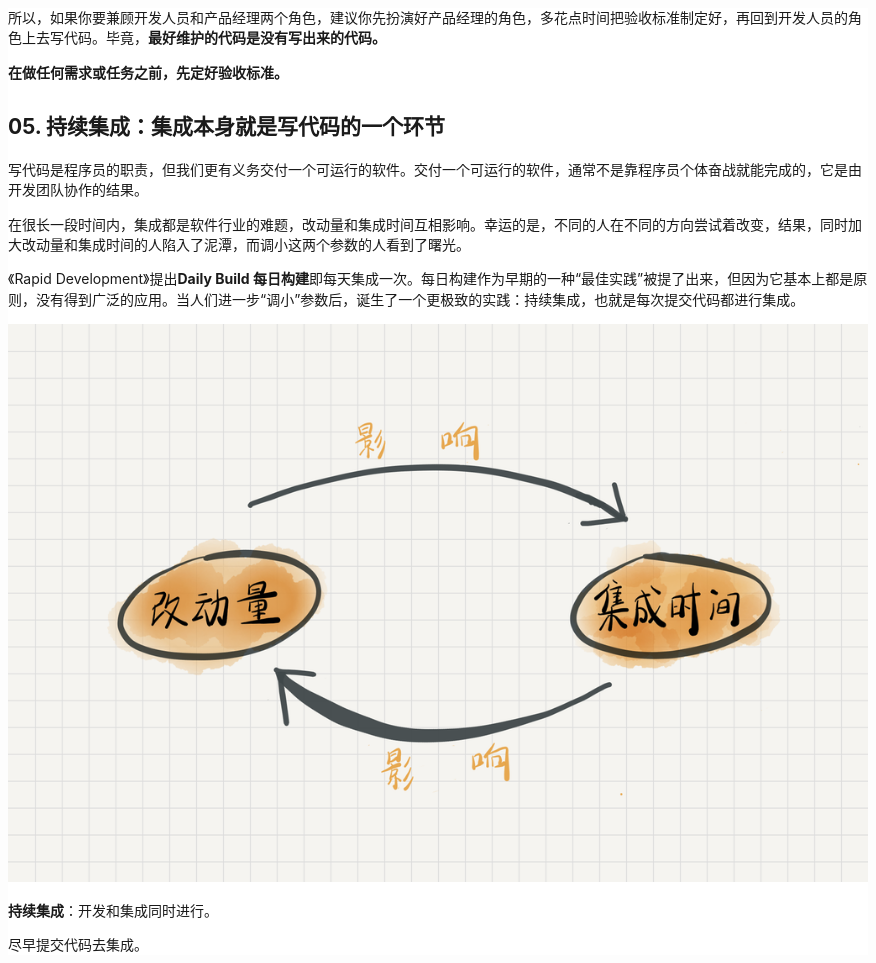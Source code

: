 所以，如果你要兼顾开发人员和产品经理两个角色，建议你先扮演好产品经理的角色，多花点时间把验收标准制定好，再回到开发人员的角色上去写代码。毕竟，**最好维护的代码是没有写出来的代码。**

**在做任何需求或任务之前，先定好验收标准。**



## 05. 持续集成：集成本身就是写代码的一个环节

写代码是程序员的职责，但我们更有义务交付一个可运行的软件。交付一个可运行的软件，通常不是靠程序员个体奋战就能完成的，它是由开发团队协作的结果。



在很长一段时间内，集成都是软件行业的难题，改动量和集成时间互相影响。幸运的是，不同的人在不同的方向尝试着改变，结果，同时加大改动量和集成时间的人陷入了泥潭，而调小这两个参数的人看到了曙光。



《Rapid Development》提出**Daily Build 每日构建**即每天集成一次。每日构建作为早期的一种“最佳实践”被提了出来，但因为它基本上都是原则，没有得到广泛的应用。当人们进一步“调小”参数后，诞生了一个更极致的实践：持续集成，也就是每次提交代码都进行集成。

![5.0](https://github.com/CPythoner/GeekTime/blob/master/10X%20%E7%A8%8B%E5%BA%8F%E5%91%98%E5%B7%A5%E4%BD%9C%E6%B3%95/images/5.0.png?raw=true)



**持续集成**：开发和集成同时进行。



尽早提交代码去集成。


